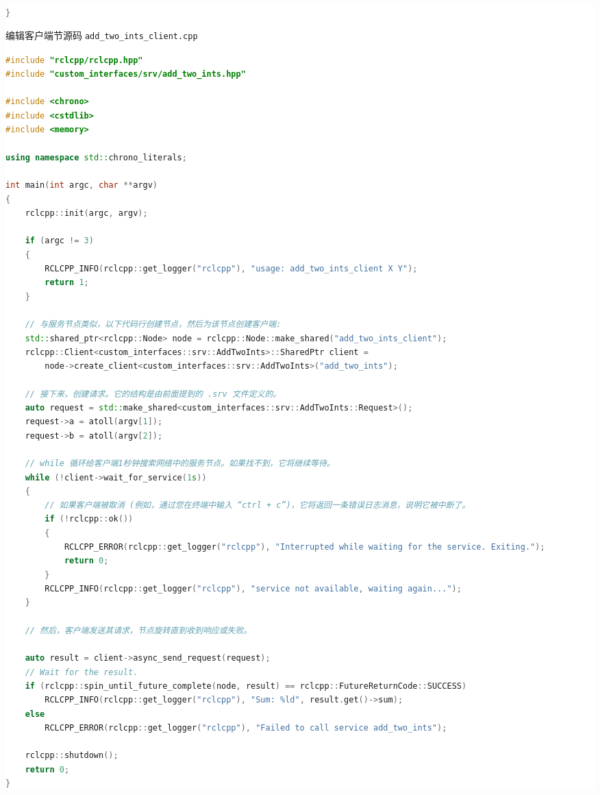 ```cpp
}
```


编辑客户端节源码 `add_two_ints_client.cpp`
```cpp
#include "rclcpp/rclcpp.hpp"
#include "custom_interfaces/srv/add_two_ints.hpp"

#include <chrono>
#include <cstdlib>
#include <memory>

using namespace std::chrono_literals;

int main(int argc, char **argv)
{
    rclcpp::init(argc, argv);

    if (argc != 3)
    {
        RCLCPP_INFO(rclcpp::get_logger("rclcpp"), "usage: add_two_ints_client X Y");
        return 1;
    }
    
    // 与服务节点类似，以下代码行创建节点，然后为该节点创建客户端:
    std::shared_ptr<rclcpp::Node> node = rclcpp::Node::make_shared("add_two_ints_client");
    rclcpp::Client<custom_interfaces::srv::AddTwoInts>::SharedPtr client =
        node->create_client<custom_interfaces::srv::AddTwoInts>("add_two_ints");

    // 接下来，创建请求。它的结构是由前面提到的 .srv 文件定义的。
    auto request = std::make_shared<custom_interfaces::srv::AddTwoInts::Request>();
    request->a = atoll(argv[1]);
    request->b = atoll(argv[2]);

    // while 循环给客户端1秒钟搜索网络中的服务节点。如果找不到，它将继续等待。
    while (!client->wait_for_service(1s))
    {
        // 如果客户端被取消 (例如，通过您在终端中输入 “ctrl + c”)，它将返回一条错误日志消息，说明它被中断了。
        if (!rclcpp::ok())
        {
            RCLCPP_ERROR(rclcpp::get_logger("rclcpp"), "Interrupted while waiting for the service. Exiting.");
            return 0;
        }
        RCLCPP_INFO(rclcpp::get_logger("rclcpp"), "service not available, waiting again...");
    }

    // 然后，客户端发送其请求，节点旋转直到收到响应或失败。

    auto result = client->async_send_request(request);
    // Wait for the result.
    if (rclcpp::spin_until_future_complete(node, result) == rclcpp::FutureReturnCode::SUCCESS)
        RCLCPP_INFO(rclcpp::get_logger("rclcpp"), "Sum: %ld", result.get()->sum);
    else
        RCLCPP_ERROR(rclcpp::get_logger("rclcpp"), "Failed to call service add_two_ints");

    rclcpp::shutdown();
    return 0;
}
```
